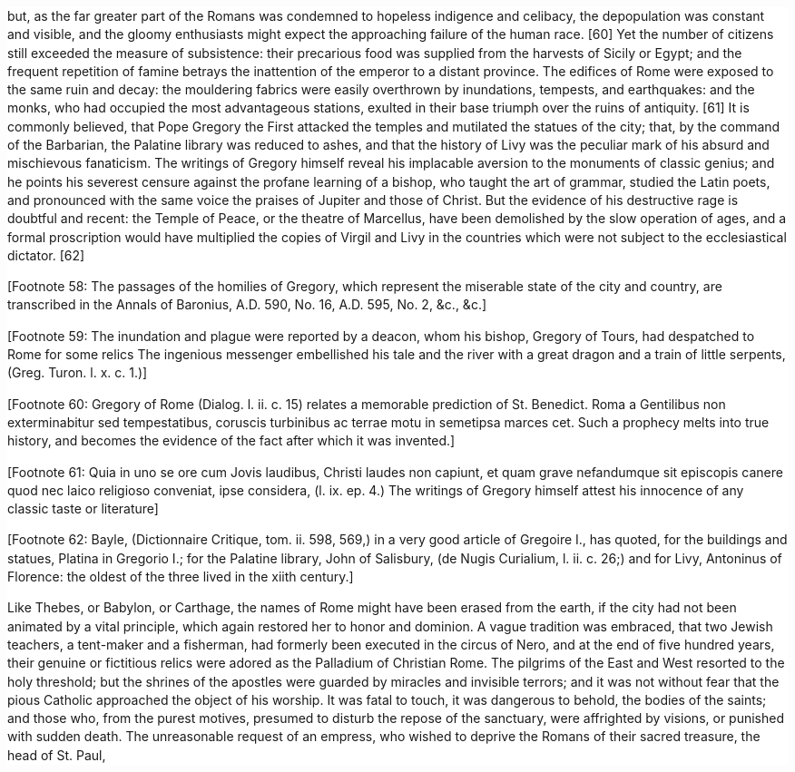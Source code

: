 but, as the far greater part of the Romans was condemned to hopeless
indigence and celibacy, the depopulation was constant and visible, and
the gloomy enthusiasts might expect the approaching failure of the human
race. [60] Yet the number of citizens still exceeded the measure of
subsistence: their precarious food was supplied from the harvests of
Sicily or Egypt; and the frequent repetition of famine betrays the
inattention of the emperor to a distant province. The edifices of Rome
were exposed to the same ruin and decay: the mouldering fabrics were
easily overthrown by inundations, tempests, and earthquakes: and the
monks, who had occupied the most advantageous stations, exulted in their
base triumph over the ruins of antiquity. [61] It is commonly believed,
that Pope Gregory the First attacked the temples and mutilated the
statues of the city; that, by the command of the Barbarian, the Palatine
library was reduced to ashes, and that the history of Livy was the
peculiar mark of his absurd and mischievous fanaticism. The writings
of Gregory himself reveal his implacable aversion to the monuments of
classic genius; and he points his severest censure against the profane
learning of a bishop, who taught the art of grammar, studied the Latin
poets, and pronounced with the same voice the praises of Jupiter and
those of Christ. But the evidence of his destructive rage is doubtful
and recent: the Temple of Peace, or the theatre of Marcellus, have been
demolished by the slow operation of ages, and a formal proscription
would have multiplied the copies of Virgil and Livy in the countries
which were not subject to the ecclesiastical dictator. [62]

[Footnote 58: The passages of the homilies of Gregory, which represent
the miserable state of the city and country, are transcribed in the
Annals of Baronius, A.D. 590, No. 16, A.D. 595, No. 2, &c., &c.]

[Footnote 59: The inundation and plague were reported by a deacon, whom
his bishop, Gregory of Tours, had despatched to Rome for some relics
The ingenious messenger embellished his tale and the river with a great
dragon and a train of little serpents, (Greg. Turon. l. x. c. 1.)]

[Footnote 60: Gregory of Rome (Dialog. l. ii. c. 15) relates a memorable
prediction of St. Benedict. Roma a Gentilibus non exterminabitur sed
tempestatibus, coruscis turbinibus ac terrae motu in semetipsa marces
cet. Such a prophecy melts into true history, and becomes the evidence
of the fact after which it was invented.]

[Footnote 61: Quia in uno se ore cum Jovis laudibus, Christi laudes non
capiunt, et quam grave nefandumque sit episcopis canere quod nec laico
religioso conveniat, ipse considera, (l. ix. ep. 4.) The writings of
Gregory himself attest his innocence of any classic taste or literature]

[Footnote 62: Bayle, (Dictionnaire Critique, tom. ii. 598, 569,) in
a very good article of Gregoire I., has quoted, for the buildings and
statues, Platina in Gregorio I.; for the Palatine library, John of
Salisbury, (de Nugis Curialium, l. ii. c. 26;) and for Livy, Antoninus
of Florence: the oldest of the three lived in the xiith century.]

Like Thebes, or Babylon, or Carthage, the names of Rome might have been
erased from the earth, if the city had not been animated by a vital
principle, which again restored her to honor and dominion. A vague
tradition was embraced, that two Jewish teachers, a tent-maker and a
fisherman, had formerly been executed in the circus of Nero, and at
the end of five hundred years, their genuine or fictitious relics were
adored as the Palladium of Christian Rome. The pilgrims of the East and
West resorted to the holy threshold; but the shrines of the apostles
were guarded by miracles and invisible terrors; and it was not without
fear that the pious Catholic approached the object of his worship.
It was fatal to touch, it was dangerous to behold, the bodies of the
saints; and those who, from the purest motives, presumed to disturb the
repose of the sanctuary, were affrighted by visions, or punished with
sudden death. The unreasonable request of an empress, who wished to
deprive the Romans of their sacred treasure, the head of St. Paul,